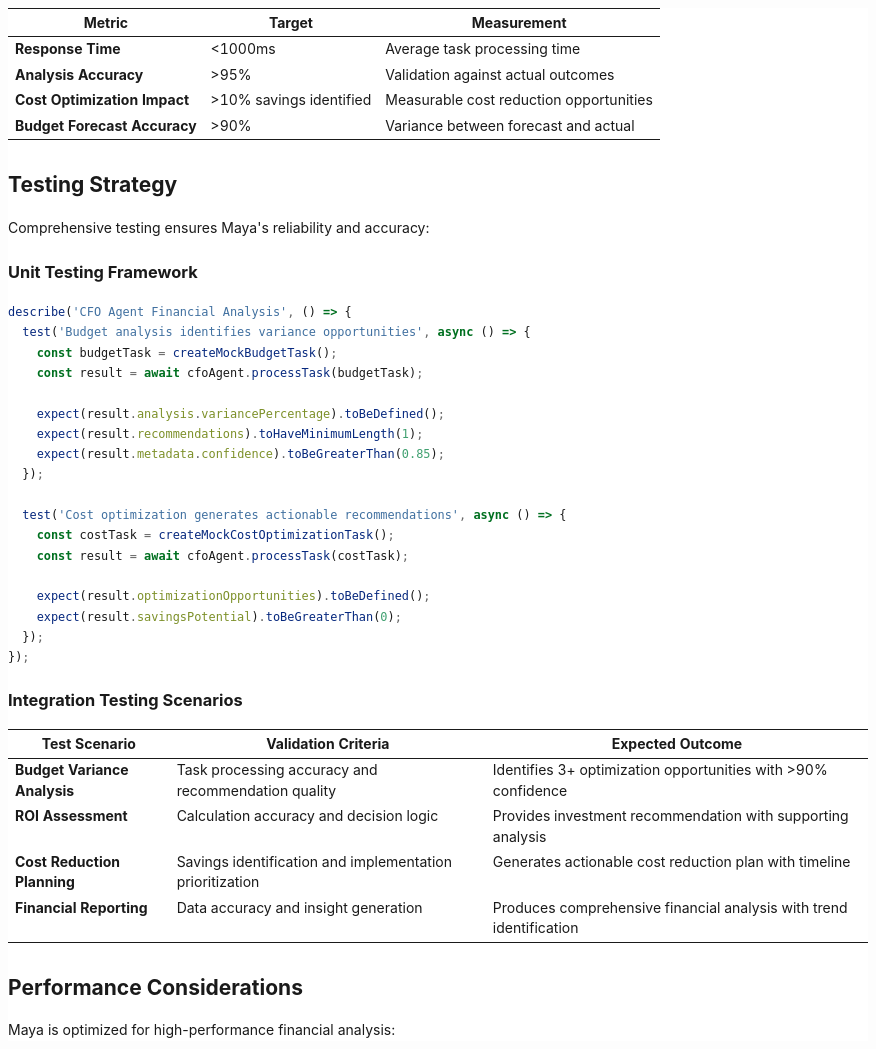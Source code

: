 | Metric | Target | Measurement |
|--------|--------|-------------|
| **Response Time** | <1000ms | Average task processing time |
| **Analysis Accuracy** | >95% | Validation against actual outcomes |
| **Cost Optimization Impact** | >10% savings identified | Measurable cost reduction opportunities |
| **Budget Forecast Accuracy** | >90% | Variance between forecast and actual |

## Testing Strategy

Comprehensive testing ensures Maya's reliability and accuracy:

### Unit Testing Framework

```typescript
describe('CFO Agent Financial Analysis', () => {
  test('Budget analysis identifies variance opportunities', async () => {
    const budgetTask = createMockBudgetTask();
    const result = await cfoAgent.processTask(budgetTask);
    
    expect(result.analysis.variancePercentage).toBeDefined();
    expect(result.recommendations).toHaveMinimumLength(1);
    expect(result.metadata.confidence).toBeGreaterThan(0.85);
  });

  test('Cost optimization generates actionable recommendations', async () => {
    const costTask = createMockCostOptimizationTask();
    const result = await cfoAgent.processTask(costTask);
    
    expect(result.optimizationOpportunities).toBeDefined();
    expect(result.savingsPotential).toBeGreaterThan(0);
  });
});
```

### Integration Testing Scenarios

| Test Scenario | Validation Criteria | Expected Outcome |
|---------------|-------------------|------------------|
| **Budget Variance Analysis** | Task processing accuracy and recommendation quality | Identifies 3+ optimization opportunities with >90% confidence |
| **ROI Assessment** | Calculation accuracy and decision logic | Provides investment recommendation with supporting analysis |
| **Cost Reduction Planning** | Savings identification and implementation prioritization | Generates actionable cost reduction plan with timeline |
| **Financial Reporting** | Data accuracy and insight generation | Produces comprehensive financial analysis with trend identification |

## Performance Considerations

Maya is optimized for high-performance financial analysis:
